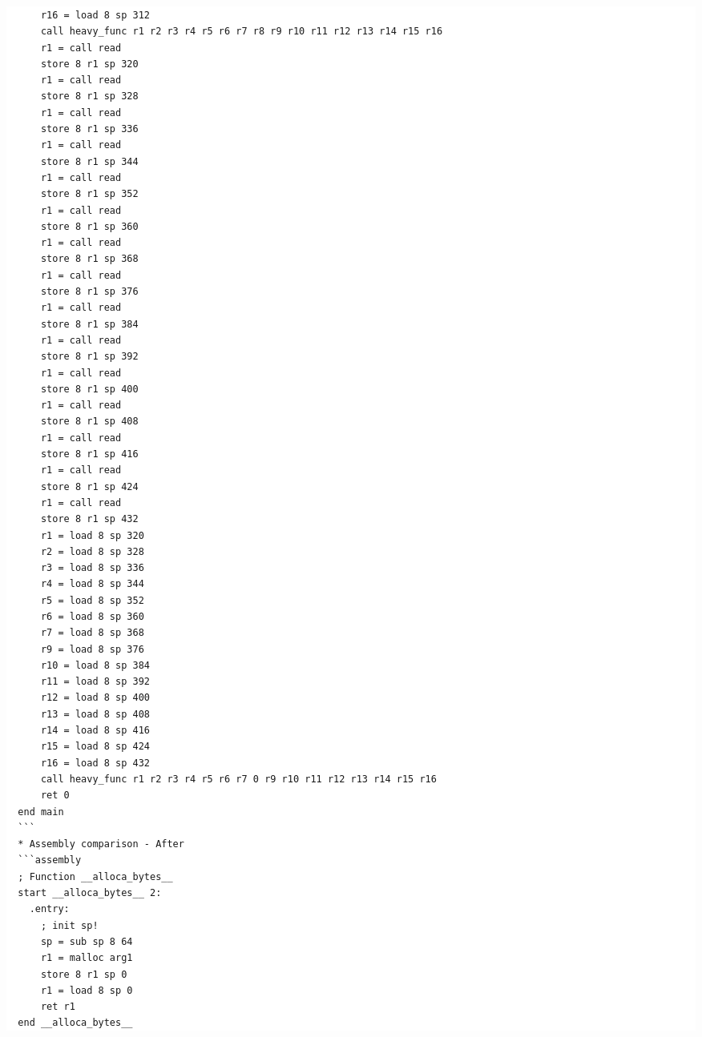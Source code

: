           r16 = load 8 sp 312
          call heavy_func r1 r2 r3 r4 r5 r6 r7 r8 r9 r10 r11 r12 r13 r14 r15 r16
          r1 = call read
          store 8 r1 sp 320
          r1 = call read
          store 8 r1 sp 328
          r1 = call read
          store 8 r1 sp 336
          r1 = call read
          store 8 r1 sp 344
          r1 = call read
          store 8 r1 sp 352
          r1 = call read
          store 8 r1 sp 360
          r1 = call read
          store 8 r1 sp 368
          r1 = call read
          store 8 r1 sp 376
          r1 = call read
          store 8 r1 sp 384
          r1 = call read
          store 8 r1 sp 392
          r1 = call read
          store 8 r1 sp 400
          r1 = call read
          store 8 r1 sp 408
          r1 = call read
          store 8 r1 sp 416
          r1 = call read
          store 8 r1 sp 424
          r1 = call read
          store 8 r1 sp 432
          r1 = load 8 sp 320
          r2 = load 8 sp 328
          r3 = load 8 sp 336
          r4 = load 8 sp 344
          r5 = load 8 sp 352
          r6 = load 8 sp 360
          r7 = load 8 sp 368
          r9 = load 8 sp 376
          r10 = load 8 sp 384
          r11 = load 8 sp 392
          r12 = load 8 sp 400
          r13 = load 8 sp 408
          r14 = load 8 sp 416
          r15 = load 8 sp 424
          r16 = load 8 sp 432
          call heavy_func r1 r2 r3 r4 r5 r6 r7 0 r9 r10 r11 r12 r13 r14 r15 r16
          ret 0
      end main
      ```
      * Assembly comparison - After
      ```assembly
      ; Function __alloca_bytes__
      start __alloca_bytes__ 2:
        .entry:
          ; init sp!
          sp = sub sp 8 64
          r1 = malloc arg1
          store 8 r1 sp 0
          r1 = load 8 sp 0
          ret r1
      end __alloca_bytes__
